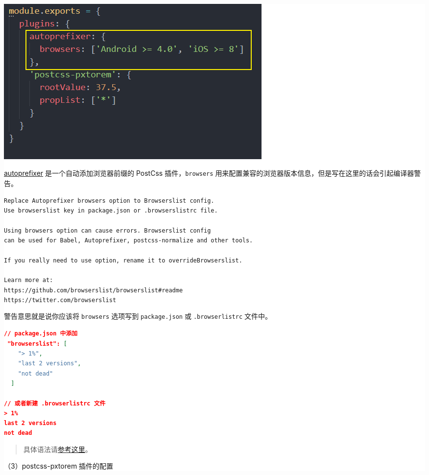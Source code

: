 ![image-20200319104557718](../../../../img/移动端适配/image-20200319104557718.png)

[autoprefixer](https://github.com/postcss/autoprefixer) 是一个自动添加浏览器前缀的 PostCss 插件，`browsers` 用来配置兼容的浏览器版本信息，但是写在这里的话会引起编译器警告。

```
Replace Autoprefixer browsers option to Browserslist config.
Use browserslist key in package.json or .browserslistrc file.

Using browsers option can cause errors. Browserslist config
can be used for Babel, Autoprefixer, postcss-normalize and other tools.

If you really need to use option, rename it to overrideBrowserslist.

Learn more at:
https://github.com/browserslist/browserslist#readme
https://twitter.com/browserslist
```

警告意思就是说你应该将 `browsers` 选项写到 `package.json` 或 `.browserlistrc` 文件中。

```json
// package.json 中添加
 "browserslist": [
    "> 1%",
    "last 2 versions",
    "not dead"
  ]

// 或者新建 .browserlistrc 文件
> 1%
last 2 versions
not dead
```

> 具体语法请[参考这里](https://github.com/browserslist/browserslist)。

（3）postcss-pxtorem 插件的配置
